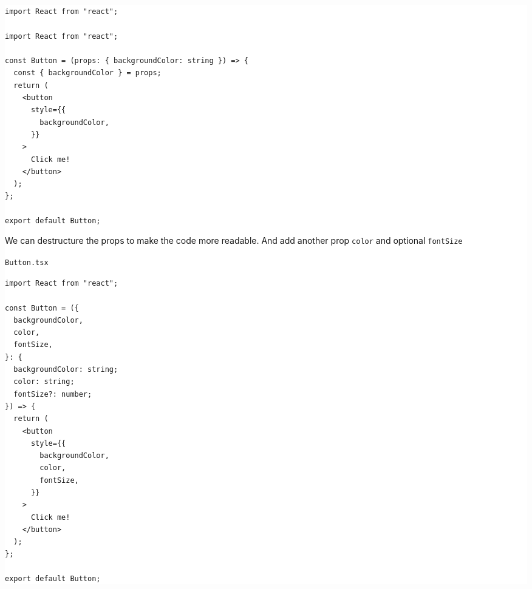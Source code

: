```tsx
import React from "react";

import React from "react";

const Button = (props: { backgroundColor: string }) => {
  const { backgroundColor } = props;
  return (
    <button
      style={{
        backgroundColor,
      }}
    >
      Click me!
    </button>
  );
};

export default Button;
```

We can destructure the props to make the code more readable. And add another prop `color` and optional `fontSize`

`Button.tsx`

```tsx
import React from "react";

const Button = ({
  backgroundColor,
  color,
  fontSize,
}: {
  backgroundColor: string;
  color: string;
  fontSize?: number;
}) => {
  return (
    <button
      style={{
        backgroundColor,
        color,
        fontSize,
      }}
    >
      Click me!
    </button>
  );
};

export default Button;
```
